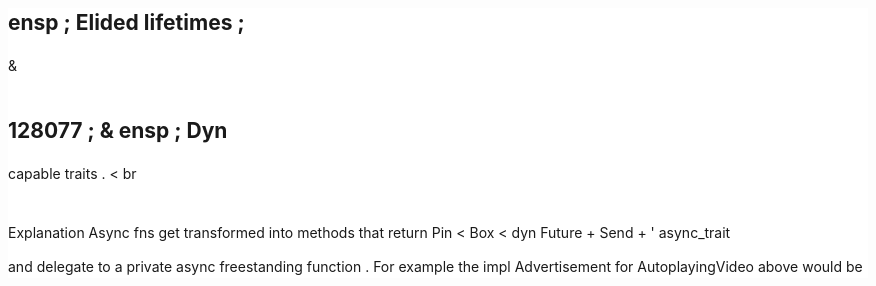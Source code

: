 ensp
;
Elided
lifetimes
;
-
&
#
128077
;
&
ensp
;
Dyn
-
capable
traits
.
<
br
>
#
#
Explanation
Async
fns
get
transformed
into
methods
that
return
Pin
<
Box
<
dyn
Future
+
Send
+
'
async_trait
>
>
and
delegate
to
a
private
async
freestanding
function
.
For
example
the
impl
Advertisement
for
AutoplayingVideo
above
would
be